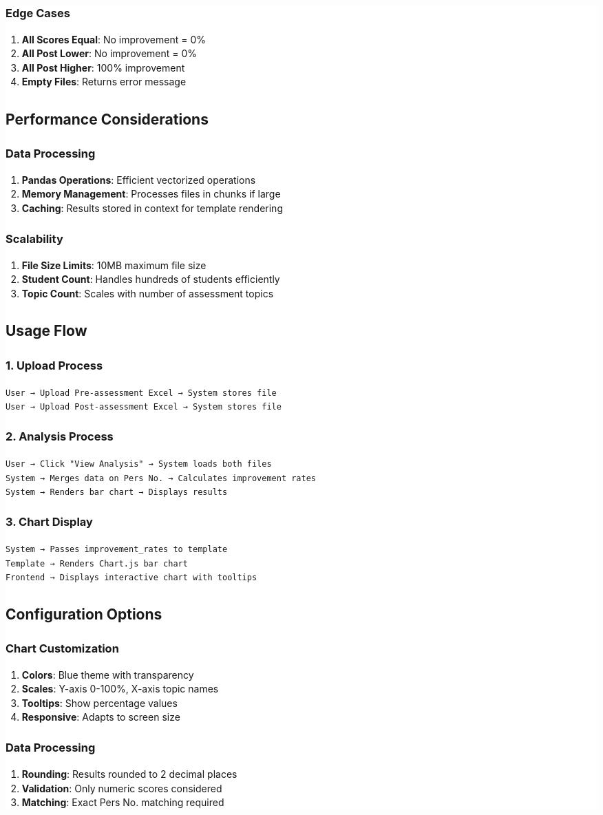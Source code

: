 ### Edge Cases
1. **All Scores Equal**: No improvement = 0%
2. **All Post Lower**: No improvement = 0%
3. **All Post Higher**: 100% improvement
4. **Empty Files**: Returns error message

## Performance Considerations

### Data Processing
1. **Pandas Operations**: Efficient vectorized operations
2. **Memory Management**: Processes files in chunks if large
3. **Caching**: Results stored in context for template rendering

### Scalability
1. **File Size Limits**: 10MB maximum file size
2. **Student Count**: Handles hundreds of students efficiently
3. **Topic Count**: Scales with number of assessment topics

## Usage Flow

### 1. Upload Process
```
User → Upload Pre-assessment Excel → System stores file
User → Upload Post-assessment Excel → System stores file
```

### 2. Analysis Process
```
User → Click "View Analysis" → System loads both files
System → Merges data on Pers No. → Calculates improvement rates
System → Renders bar chart → Displays results
```

### 3. Chart Display
```
System → Passes improvement_rates to template
Template → Renders Chart.js bar chart
Frontend → Displays interactive chart with tooltips
```

## Configuration Options

### Chart Customization
1. **Colors**: Blue theme with transparency
2. **Scales**: Y-axis 0-100%, X-axis topic names
3. **Tooltips**: Show percentage values
4. **Responsive**: Adapts to screen size

### Data Processing
1. **Rounding**: Results rounded to 2 decimal places
2. **Validation**: Only numeric scores considered
3. **Matching**: Exact Pers No. matching required
